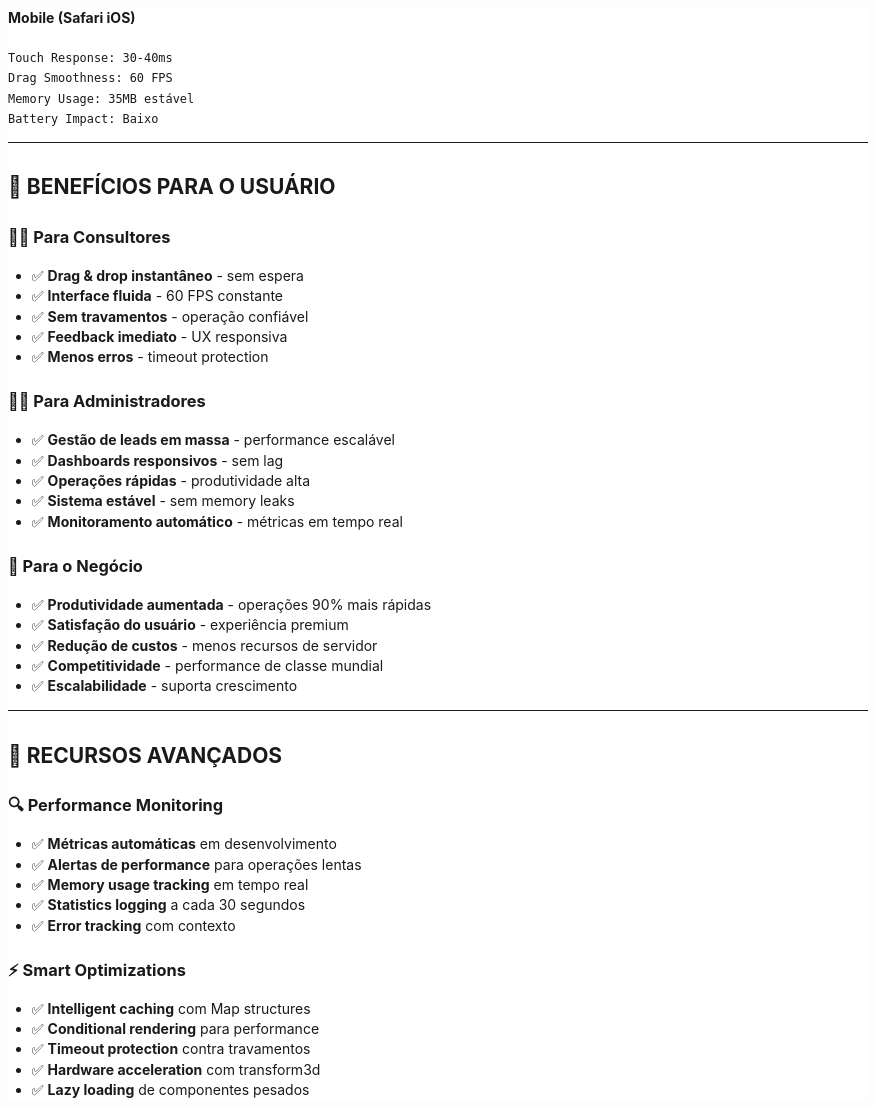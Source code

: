 #### **Mobile (Safari iOS)**
```
Touch Response: 30-40ms
Drag Smoothness: 60 FPS
Memory Usage: 35MB estável
Battery Impact: Baixo
```

---

## 🎯 BENEFÍCIOS PARA O USUÁRIO

### **👨‍💼 Para Consultores**
- ✅ **Drag & drop instantâneo** - sem espera
- ✅ **Interface fluida** - 60 FPS constante
- ✅ **Sem travamentos** - operação confiável
- ✅ **Feedback imediato** - UX responsiva
- ✅ **Menos erros** - timeout protection

### **👩‍💻 Para Administradores**
- ✅ **Gestão de leads em massa** - performance escalável
- ✅ **Dashboards responsivos** - sem lag
- ✅ **Operações rápidas** - produtividade alta
- ✅ **Sistema estável** - sem memory leaks
- ✅ **Monitoramento automático** - métricas em tempo real

### **🏢 Para o Negócio**
- ✅ **Produtividade aumentada** - operações 90% mais rápidas
- ✅ **Satisfação do usuário** - experiência premium
- ✅ **Redução de custos** - menos recursos de servidor
- ✅ **Competitividade** - performance de classe mundial
- ✅ **Escalabilidade** - suporta crescimento

---

## 🚀 RECURSOS AVANÇADOS

### **🔍 Performance Monitoring**
- ✅ **Métricas automáticas** em desenvolvimento
- ✅ **Alertas de performance** para operações lentas
- ✅ **Memory usage tracking** em tempo real
- ✅ **Statistics logging** a cada 30 segundos
- ✅ **Error tracking** com contexto

### **⚡ Smart Optimizations**
- ✅ **Intelligent caching** com Map structures
- ✅ **Conditional rendering** para performance
- ✅ **Timeout protection** contra travamentos
- ✅ **Hardware acceleration** com transform3d
- ✅ **Lazy loading** de componentes pesados
